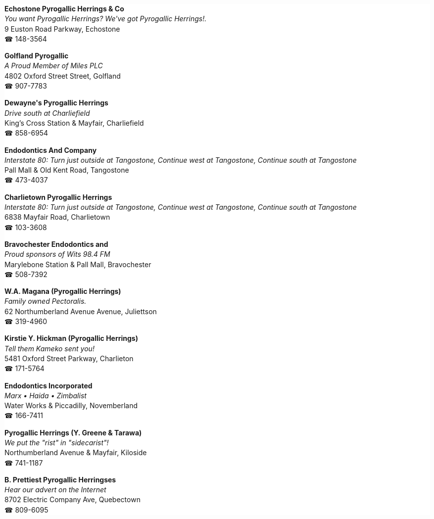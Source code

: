 **Echostone Pyrogallic Herrings & Co**  
_You want Pyrogallic Herrings? We've got Pyrogallic Herrings!._  
9 Euston Road Parkway, Echostone  
☎ 148-3564

**Golfland Pyrogallic**  
_A Proud Member of Miles PLC_  
4802 Oxford Street Street, Golfland  
☎ 907-7783

**Dewayne's Pyrogallic Herrings**  
_Drive south at Charliefield_  
King’s Cross Station & Mayfair, Charliefield  
☎ 858-6954

**Endodontics And Company**  
_Interstate 80: Turn just outside at Tangostone, Continue west at Tangostone, Continue south at Tangostone_  
Pall Mall & Old Kent Road, Tangostone  
☎ 473-4037

**Charlietown Pyrogallic Herrings**  
_Interstate 80: Turn just outside at Tangostone, Continue west at Tangostone, Continue south at Tangostone_  
6838 Mayfair Road, Charlietown  
☎ 103-3608

**Bravochester Endodontics and**  
_Proud sponsors of Wits 98.4 FM_  
Marylebone Station & Pall Mall, Bravochester  
☎ 508-7392

**W.A. Magana (Pyrogallic Herrings)**  
_Family owned Pectoralis._  
62 Northumberland Avenue Avenue, Juliettson  
☎ 319-4960

**Kirstie Y. Hickman (Pyrogallic Herrings)**  
_Tell them Kameko sent you!_  
5481 Oxford Street Parkway, Charlieton  
☎ 171-5764

**Endodontics Incorporated**  
_Marx • Haida • Zimbalist_  
Water Works & Piccadilly, Novemberland  
☎ 166-7411

**Pyrogallic Herrings (Y. Greene & Tarawa)**  
_We put the "rist" in "sidecarist"!_  
Northumberland Avenue & Mayfair, Kiloside  
☎ 741-1187

**B. Prettiest Pyrogallic Herringses**  
_Hear our advert on the Internet_  
8702 Electric Company Ave, Quebectown  
☎ 809-6095

